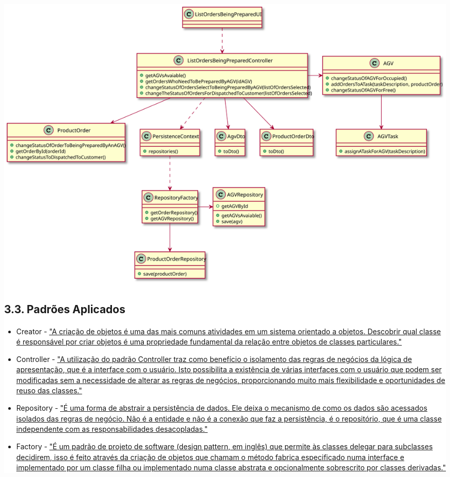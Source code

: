 ![CD_US2004](CD_US2004.svg)

## 3.3. Padrões Aplicados

- Creator - ["A criação de objetos é uma das mais comuns atividades em um sistema orientado a objetos. Descobrir qual classe é responsável por criar objetos é uma propriedade fundamental da relação entre objetos de classes particulares."](https://pt.wikipedia.org/wiki/GRASP_(padr%C3%A3o_orientado_a_objetos)#Creator_(criador))


- Controller - ["A utilização do padrão Controller traz como benefício o isolamento das regras de negócios da lógica de apresentação, que é a interface com o usuário. Isto possibilita a existência de várias interfaces com o usuário que podem ser modificadas sem a necessidade de alterar as regras de negócios, proporcionando muito mais flexibilidade e oportunidades de reuso das classes."](https://www.devmedia.com.br/introducao-ao-padrao-mvc/29308#MVC)


- Repository - ["É uma forma de abstrair a persistência de dados. Ele deixa o mecanismo de como os dados são acessados isolados das regras de negócio. Não é a entidade e não é a conexão que faz a persistência, é o repositório, que é uma classe independente com as responsabilidades desacopladas."](https://pt.stackoverflow.com/questions/101692/como-funciona-o-padr%C3%A3o-repository)


- Factory - ["É um padrão de projeto de software (design pattern, em inglês) que permite às classes delegar para subclasses decidirem, isso é feito através da criação de objetos que chamam o método fabrica especificado numa interface e implementado por um classe filha ou implementado numa classe abstrata e opcionalmente sobrescrito por classes derivadas."](https://pt.wikipedia.org/wiki/Factory_Method)
